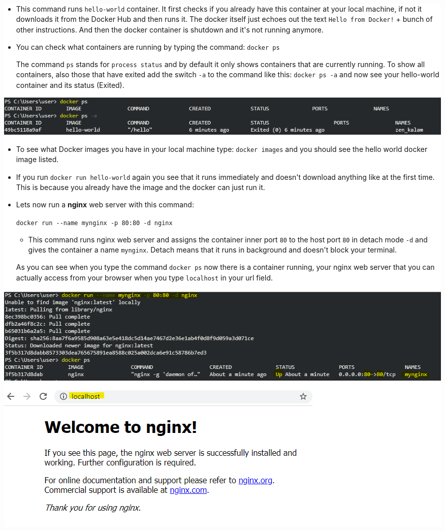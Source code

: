 - This command runs `hello-world` container. It first checks if you already have this container at your local machine, if not it downloads it from the Docker Hub and then runs it. The docker itself just echoes out the text `Hello from Docker!` + bunch of other instructions. And then the docker container is shutdown and it's not running anymore.

- You can check what containers are running by typing the command: `docker ps`

  The command `ps` stands for `process status` and by default it only shows containers that are currently running. To show all containers, also those that have exited add the switch `-a` to the command like this: `docker ps -a` and now see your hello-world container and its status (Exited).

![Docker ps command](/assets/pictures/docker/docker_ps.png)

- To see what Docker images you have in your local machine type: `docker images` and you should see the hello world docker image listed.
- If you run `docker run hello-world` again you see that it runs immediately and doesn't download anything like at the first time. This is because you already have the image and the docker can just run it.

- Lets now run a **nginx** web server with this command:

  `docker run --name mynginx -p 80:80 -d nginx`

  - This command runs nginx web server and assigns the container inner port `80` to the host port `80` in detach mode `-d` and gives the container a name `mynginx`. Detach means that it runs in background and doesn't block your terminal.

  As you can see when you type the command `docker ps` now there is a container running, your nginx web server that you can actually access from your browser when you type `localhost` in your url field.

![Docker run nginx](/assets/pictures/docker/docker_nginx.png)

![Browser](/assets/pictures/docker/docker_nginx_webserver.png)
